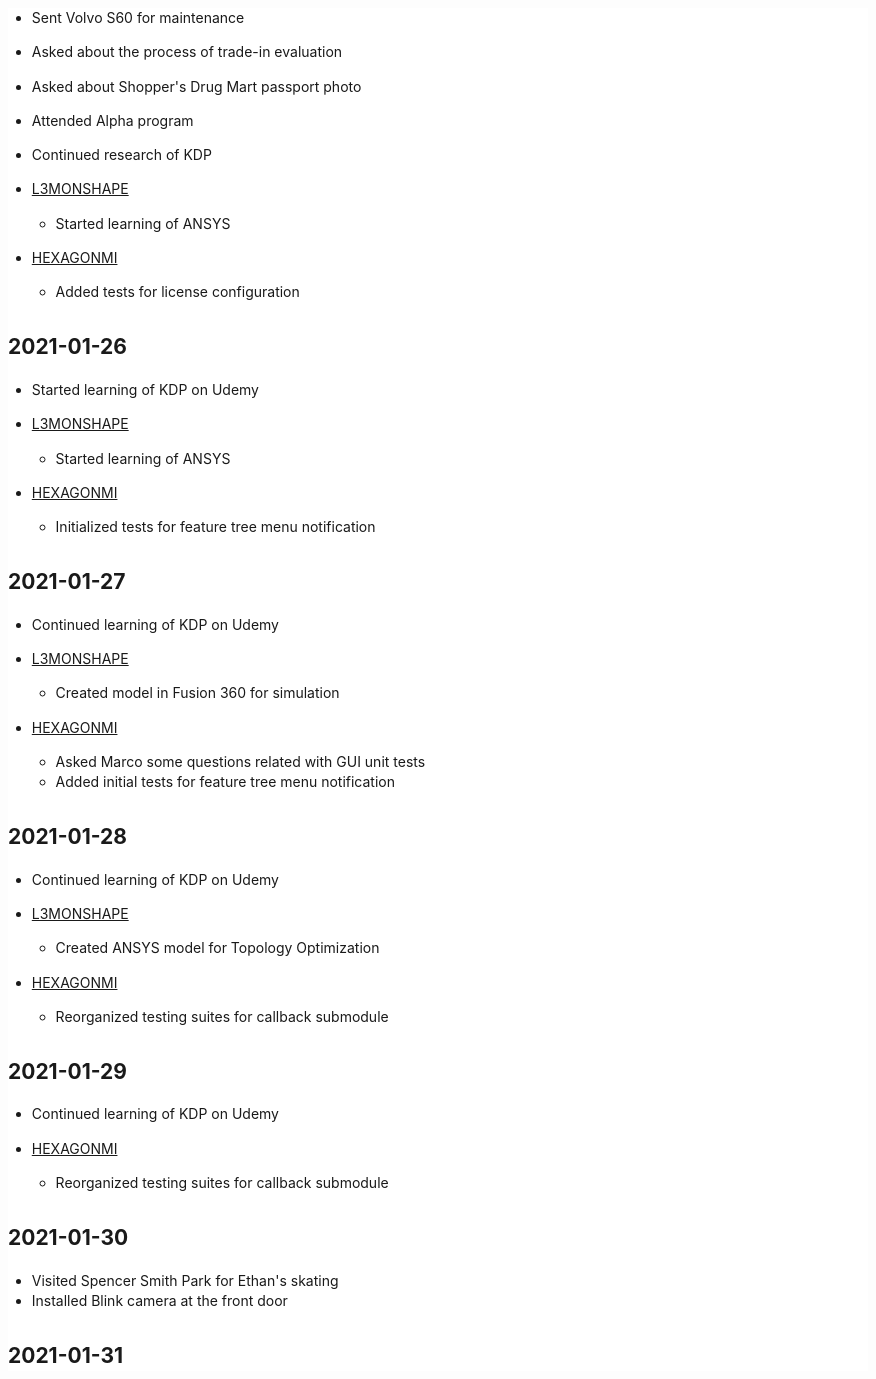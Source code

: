 - Sent Volvo S60 for maintenance
- Asked about the process of trade-in evaluation
- Asked about Shopper's Drug Mart passport photo
- Attended Alpha program
- Continued research of KDP

- [L3MONSHAPE](#l3monshape)
  - Started learning of ANSYS
- [HEXAGONMI](#hexagonmi)
  - Added tests for license configuration

## 2021-01-26

- Started learning of KDP on Udemy

- [L3MONSHAPE](#l3monshape)
  - Started learning of ANSYS
- [HEXAGONMI](#hexagonmi)
  - Initialized tests for feature tree menu notification

## 2021-01-27

- Continued learning of KDP on Udemy

- [L3MONSHAPE](#l3monshape)
  - Created model in Fusion 360 for simulation
- [HEXAGONMI](#hexagonmi)
  - Asked Marco some questions related with GUI unit tests
  - Added initial tests for feature tree menu notification

## 2021-01-28

- Continued learning of KDP on Udemy

- [L3MONSHAPE](#l3monshape)
  - Created ANSYS model for Topology Optimization
- [HEXAGONMI](#hexagonmi)
  - Reorganized testing suites for callback submodule

## 2021-01-29

- Continued learning of KDP on Udemy

- [HEXAGONMI](#hexagonmi)
  - Reorganized testing suites for callback submodule

## 2021-01-30

- Visited Spencer Smith Park for Ethan's skating
- Installed Blink camera at the front door

## 2021-01-31
